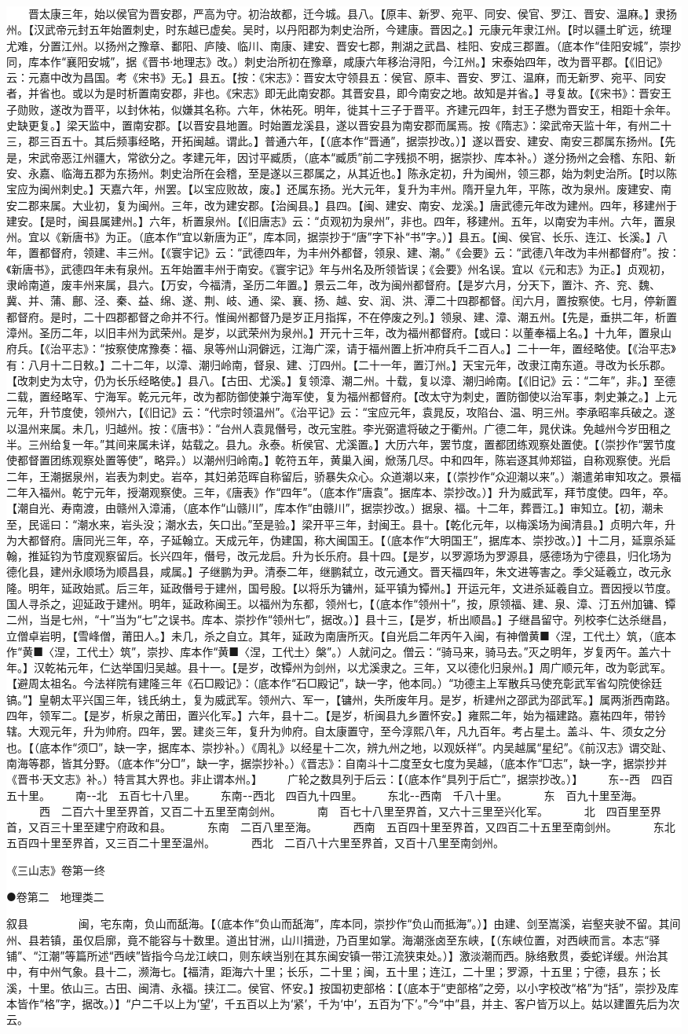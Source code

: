 　　晋太康三年，始以侯官为晋安郡，严高为守。初治故都，迁今城。县八。【原丰、新罗、宛平、同安、侯官、罗江、晋安、温麻。】隶扬州。【汉武帝元封五年始置刺史，时东越已虚矣。吴时，以丹阳郡为刺史治所，今建康。晋因之。】元康元年隶江州。【时以疆土旷远，统理尤难，分置江州。以扬州之豫章、鄱阳、庐陵、临川、南康、建安、晋安七郡，荆湖之武昌、桂阳、安成三郡置。（底本作“佳阳安城”，崇抄同，库本作“襄阳安城”，据《晋书·地理志》改。）刺史治所初在豫章，咸康六年移治浔阳，今江州。】宋泰始四年，改为晋平郡。【《旧记》云：元嘉中改为昌国。考《宋书》无。】县五。【按：《宋志》：晋安太守领县五：侯官、原丰、晋安、罗江、温麻，而无新罗、宛平、同安者，并省也。或以为是时析置南安郡，非也。《宋志》即无此南安郡。其晋安县，即今南安之地。故知是并省。】寻复故。【《宋书》：晋安王子勋败，遂改为晋平，以封休祐，似嫌其名称。六年，休祐死。明年，徙其十三子于晋平。齐建元四年，封王子懋为晋安王，相距十余年。史缺更复。】梁天监中，置南安郡。【以晋安县地置。时始置龙溪县，遂以晋安县为南安郡而属焉。按《隋志》：梁武帝天监十年，有州二十三，郡三百五十。其后频事经略，开拓闽越。谓此。】普通六年，【（底本作“晋通”，据崇抄改。）】遂以晋安、建安、南安三郡属东扬州。【先是，宋武帝恶江州疆大，常欲分之。孝建元年，因讨平臧质，（底本“臧质”前二字残损不明，据崇抄、库本补。）遂分扬州之会稽、东阳、新安、永嘉、临海五郡为东扬州。刺史治所在会稽，至是遂以三郡属之，从其近也。】陈永定初，升为闽州，领三郡，始为刺史治所。【时以陈宝应为闽州刺史。】天嘉六年，州罢。【以宝应败故，废。】还属东扬。光大元年，复升为丰州。隋开皇九年，平陈，改为泉州。废建安、南安二郡来属。大业初，复为闽州。三年，改为建安郡。【治闽县。】县四。【闽、建安、南安、龙溪。】唐武德元年改为建州。四年，移建州于建安。【是时，闽县属建州。】六年，析置泉州。【《旧唐志》云：“贞观初为泉州”，非也。四年，移建州。五年，以南安为丰州。六年，置泉州。宜以《新唐书》为正。（底本作“宜以新唐为正”，库本同，据崇抄于“唐”字下补“书”字。）】县五。【闽、侯官、长乐、连江、长溪。】八年，置都督府，领建、丰三州。【《寰宇记》云：“武德四年，为丰州外都督，领泉、建、潮。”《会要》云：“武德八年改为丰州都督府”。按：《新唐书》，武德四年未有泉州。五年始置丰州于南安。《寰宇记》年与州名及所领皆误；《会要》州名误。宜以《元和志》为正。】贞观初，隶岭南道，废丰州来属，县六。【万安，今福清，圣历二年置。】景云二年，改为闽州都督府。【是岁六月，分天下，置汴、齐、兖、魏、冀、并、蒲、鄜、泾、秦、益、绵、遂、荆、岐、通、梁、襄、扬、越、安、润、洪、潭二十四郡都督。闰六月，置按察使。七月，停新置都督府。是时，二十四郡都督之命并不行。惟闽州都督乃是岁正月指挥，不在停废之列。】领泉、建、漳、潮五州。【先是，垂拱二年，析置漳州。圣历二年，以旧丰州为武荣州。是岁，以武荣州为泉州。】开元十三年，改为福州都督府。【或曰：以董奉福上名。】十九年，置泉山府兵。【《治平志》：“按察使席豫奏：福、泉等州山洞僻远，江海广深，请于福州置上折冲府兵千二百人。】二十一年，置经略使。【《治平志》有：八月十二日敕。】二十二年，以漳、潮归岭南，督泉、建、汀四州。【二十一年，置汀州。】天宝元年，改隶江南东道。寻改为长乐郡。【改刺史为太守，仍为长乐经略使。】县八。【古田、尤溪。】复领漳、潮二州。十载，复以漳、潮归岭南。【《旧记》云：“二年”，非。】至德二载，置经略军、宁海军。乾元元年，改为都防御使兼宁海军使，复为福州都督府。【改太守为刺史，置防御使以治军事，刺史兼之。】上元元年，升节度使，领州六，【《旧记》云：“代宗时领温州”。《治平记》云：“宝应元年，袁晁反，攻陷台、温、明三州。李承昭率兵破之。遂以温州来属。未几，归越州。按：《唐书》：“台州人袁晁僭号，改元宝胜。李光弼遣将破之于衢州。广德二年，晁伏诛。免越州今岁田租之半。三州给复一年。”其间来属未详，姑载之。县九。永泰。析侯官、尤溪置。】大历六年，罢节度，置都团练观察处置使。【（崇抄作“罢节度使都督置团练观察处置等使”，略异。）以潮州归岭南。】乾符五年，黄巢入闽，焮荡几尽。中和四年，陈岩逐其帅郑镒，自称观察使。光启二年，王潮据泉州，岩表为刺史。岩卒，其妇弟范晖自称留后，骄暴失众心。众道潮以来，【（崇抄作“众迎潮以来”。）潮遣弟审知攻之。景福二年入福州。乾宁元年，授潮观察使。三年，《唐表》作“四年”。（底本作“唐袁”。据库本、崇抄改。）】升为威武军，拜节度使。四年，卒。【潮自光、寿南渡，由赣州入漳浦，（底本作“山赣川”，库本作“由赣川”，据崇抄改。）据泉、福。十二年，葬晋江。】审知立。【初，潮未至，民谣曰：“潮水来，岩头没；潮水去，矢口出。”至是验。】梁开平三年，封闽王。县十。【乾化元年，以梅溪场为闽清县。】贞明六年，升为大都督府。唐同光三年，卒，子延翰立。天成元年，伪建国，称大闽国王。【（底本作“大明国王”，据库本、崇抄改。）】十二月，延禀杀延翰，推延钧为节度观察留后。长兴四年，僭号，改元龙启。升为长乐府。县十四。【是岁，以罗源场为罗源县，感德场为宁德县，归化场为德化县，建州永顺场为顺昌县，咸属。】子继鹏为尹。清泰二年，继鹏弑立，改元通文。晋天福四年，朱文进等害之。季父延羲立，改元永隆。明年，延政始贰。后三年，延政僭号于建州，国号殷。【以将乐为镛州，延平镇为镡州。】开运元年，文进杀延羲自立。晋因授以节度。国人寻杀之，迎延政于建州。明年，延政称闽王。以福州为东都，领州七，【（底本作“领州十”，按，原领福、建、泉、漳、汀五州加镛、镡二州，当是七州，“十”当为“七”之误书。库本、崇抄作“领州七”，据改。）】县十三，【是岁，析出顺昌。】子继昌留守。列校李仁达杀继昌，立僧卓岩明，【雪峰僧，莆田人。】未几，杀之自立。其年，延政为南唐所灭。【自光启二年丙午入闽，有神僧黄■〈涅，工代土〉筑，（底本作“黄■〈涅，工代土〉筑”，崇抄、库本作“黄■〈涅，工代土〉槃”。）人就问之。僧云：“骑马来，骑马去。”灭之明年，岁复丙午。盖六十年。】汉乾祐元年，仁达举国归吴越。县十一。【是岁，改镡州为剑州，以尤溪隶之。三年，又以德化归泉州。】周广顺元年，改为彰武军。【避周太祖名。今法祥院有建隆三年《石□殿记》：（底本作“石□殿记”，缺一字，他本同。）“功德主上军散兵马使充彰武军省勾院使徐廷镐。”】皇朝太平兴国三年，钱氏纳土，复为威武军。领州六、军一，【镛州，失所废年月。是岁，析建州之邵武为邵武军。】属两浙西南路。四年，领军二。【是岁，析泉之莆田，置兴化军。】六年，县十二。【是岁，析闽县九乡置怀安。】雍熙二年，始为福建路。嘉祐四年，带钤辖。大观元年，升为帅府。四年，罢。建炎三年，复升为帅府。自太康置守，至今淳熙八年，凡九百年。考占星土。盖斗、牛、须女之分也。【（底本作“须□”，缺一字，据库本、崇抄补。）《周礼》以经星十二次，辨九州之地，以观妖祥”。内吴越属“星纪”。《前汉志》谓交趾、南海等郡，皆其分野。（底本作“分□”，缺一字，据崇抄补。）《晋志》：自南斗十二度至女七度为吴越，（底本作“□志”，缺一字，据崇抄并《晋书·天文志》补。）特言其大界也。非止谓本州。】 
　　广轮之数具列于后云：【（底本作“具列于后亡”，据崇抄改。）】 
　　东--西　四百五十里。 
　　南--北　五百七十八里。 
　　东南--西北　四百九十四里。 
　　东北--西南　千八十里。 
　　　东　百九十里至海。 
　　　西　二百六十里至界首，又百二十五里至南剑州。 
　　　南　百七十八里至界首，又六十三里至兴化军。 
　　　北　四百里至界首，又百三十里至建宁府政和县。 
　　　东南　二百八里至海。 
　　　西南　五百四十里至界首，又四百二十五里至南剑州。 
　　　东北　五百四十里至界首，又三百二十里至温州。 
　　　西北　二百八十六里至界首，又百十八里至南剑州。 

《三山志》卷第一终 

●卷第二　地理类二 

叙县 
　　 
　　闽，宅东南，负山而舐海。【（底本作“负山而舐海”，库本同，崇抄作“负山而抵海”。）】由建、剑至嵩溪，岩壑夹驶不留。其间州、县若镇，虽仅启廓，竟不能容与十数里。道出甘洲，山川揖逊，乃百里如掌。海潮涨卤至东峡，【（东峡位置，对西峡而言。本志“驿铺”、“江潮”等篇所述“西峡”皆指今乌龙江峡口，则东峡当别在其东闽安镇一带江流狭束处。）】激淡潮而西。脉络敷贯，委蛇详缓。州治其中，有中州气象。县十二，濒海七。【福清，距海六十里；长乐，二十里；闽，五十里；连江，二十里；罗源，十五里；宁德，县东；长溪，十里。依山三。古田、闽清、永福。挟江二。侯官、怀安。】按国初吏部格：【（底本于“吏部格”之旁，以小字校改“格”为“括”，崇抄及库本皆作“格”字，据改。）】“户二千以上为‘望’，千五百以上为‘紧’，千为‘中’，五百为‘下’。”今“中”县，并主、客户皆万以上。姑以建置先后为次云。 
